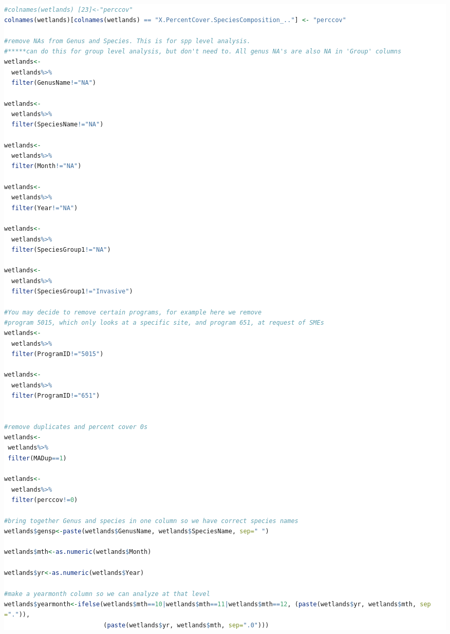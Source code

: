 
```r
#colnames(wetlands) [23]<-"perccov"
colnames(wetlands)[colnames(wetlands) == "X.PercentCover.SpeciesComposition_.."] <- "perccov"

#remove NAs from Genus and Species. This is for spp level analysis. 
#*****can do this for group level analysis, but don't need to. All genus NA's are also NA in 'Group' columns
wetlands<-
  wetlands%>%
  filter(GenusName!="NA")

wetlands<-
  wetlands%>%
  filter(SpeciesName!="NA")

wetlands<-
  wetlands%>%
  filter(Month!="NA")

wetlands<-
  wetlands%>%
  filter(Year!="NA")

wetlands<-
  wetlands%>%
  filter(SpeciesGroup1!="NA")

wetlands<-
  wetlands%>%
  filter(SpeciesGroup1!="Invasive")

#You may decide to remove certain programs, for example here we remove 
#program 5015, which only looks at a specific site, and program 651, at request of SMEs
wetlands<-
  wetlands%>%
  filter(ProgramID!="5015")

wetlands<-
  wetlands%>%
  filter(ProgramID!="651")


#remove duplicates and percent cover 0s
wetlands<-
 wetlands%>%
 filter(MADup==1)

wetlands<-
  wetlands%>%
  filter(perccov!=0)

#bring together Genus and species in one column so we have correct species names
wetlands$gensp<-paste(wetlands$GenusName, wetlands$SpeciesName, sep=" ")

wetlands$mth<-as.numeric(wetlands$Month)

wetlands$yr<-as.numeric(wetlands$Year)

#make a yearmonth column so we can analyze at that level
wetlands$yearmonth<-ifelse(wetlands$mth==10|wetlands$mth==11|wetlands$mth==12, (paste(wetlands$yr, wetlands$mth, sep=".")),
                           (paste(wetlands$yr, wetlands$mth, sep=".0")))

```